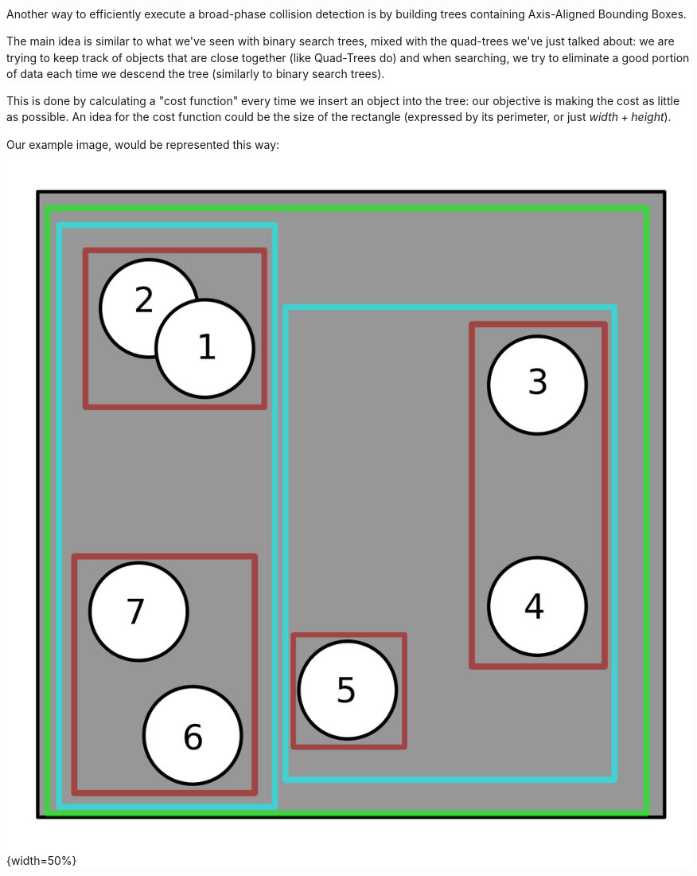 Another way to efficiently execute a broad-phase collision detection is by building trees containing Axis-Aligned Bounding Boxes.

The main idea is similar to what we've seen with binary search trees, mixed with the quad-trees we've just talked about: we are trying to keep track of objects that are close together (like Quad-Trees do) and when searching, we try to eliminate a good portion of data each time we descend the tree (similarly to binary search trees).

This is done by calculating a "cost function" every time we insert an object into the tree: our objective is making the cost as little as possible. An idea for the cost function could be the size of the rectangle (expressed by its perimeter, or just $width + height$).

Our example image, would be represented this way:

![How an AABB-tree would process our example image](./images/collision_detection/collision_aabb_example.svg){width=50%}
